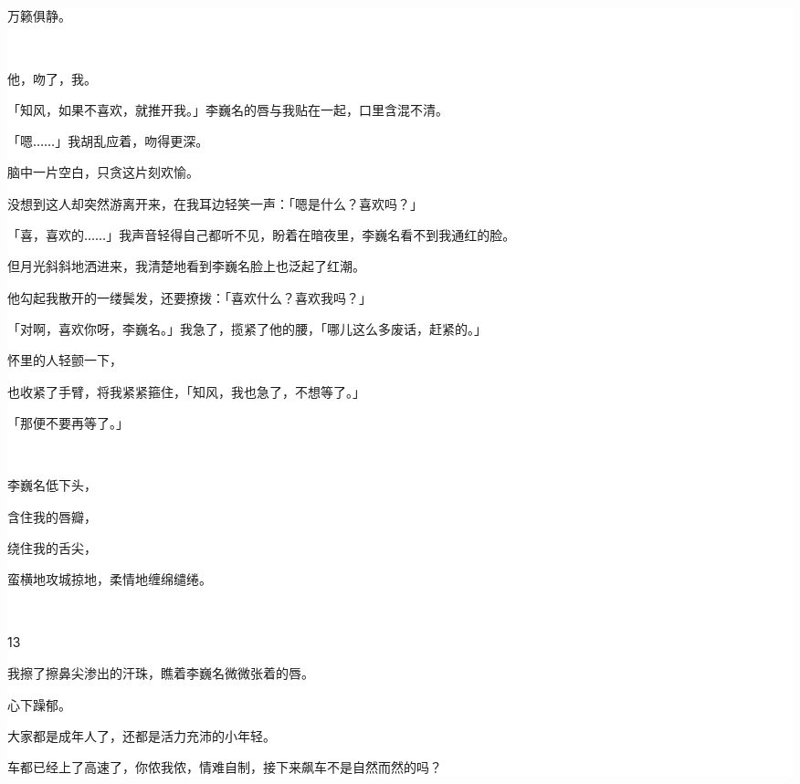 
万籁俱静。


 


他，吻了，我。


「知风，如果不喜欢，就推开我。」李巍名的唇与我贴在一起，口里含混不清。


「嗯……」我胡乱应着，吻得更深。


脑中一片空白，只贪这片刻欢愉。


没想到这人却突然游离开来，在我耳边轻笑一声：「嗯是什么？喜欢吗？」


「喜，喜欢的……」我声音轻得自己都听不见，盼着在暗夜里，李巍名看不到我通红的脸。


但月光斜斜地洒进来，我清楚地看到李巍名脸上也泛起了红潮。


他勾起我散开的一缕鬓发，还要撩拨：「喜欢什么？喜欢我吗？」


「对啊，喜欢你呀，李巍名。」我急了，揽紧了他的腰，「哪儿这么多废话，赶紧的。」


怀里的人轻颤一下，


也收紧了手臂，将我紧紧箍住，「知风，我也急了，不想等了。」


「那便不要再等了。」


 


李巍名低下头，


含住我的唇瓣，


绕住我的舌尖，


蛮横地攻城掠地，柔情地缠绵缱绻。


 


13


我擦了擦鼻尖渗出的汗珠，瞧着李巍名微微张着的唇。


心下躁郁。


大家都是成年人了，还都是活力充沛的小年轻。


车都已经上了高速了，你侬我侬，情难自制，接下来飙车不是自然而然的吗？
